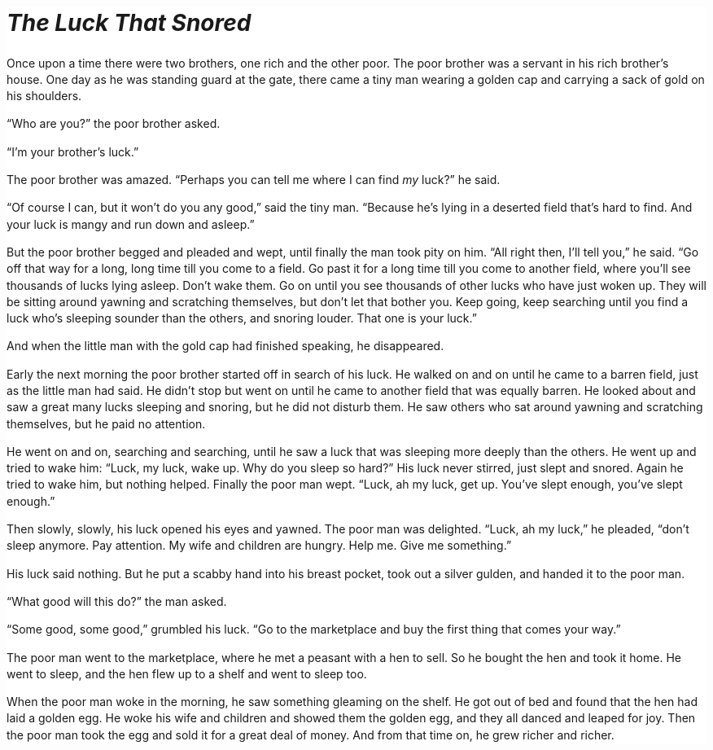 # ***The Luck That Snored***



Once upon a time there were two brothers, one rich and the other poor. The poor brother was a servant in his rich brother’s house. One day as he was standing guard at the gate, there came a tiny man wearing a golden cap and carrying a sack of gold on his shoulders.

“Who are you?” the poor brother asked.

“I’m your brother’s luck.”

The poor brother was amazed. “Perhaps you can tell me where I can find *my* luck?” he said.

“Of course I can, but it won’t do you any good,” said the tiny man. “Because he’s lying in a deserted field that’s hard to find. And your luck is mangy and run down and asleep.”

But the poor brother begged and pleaded and wept, until finally the man took pity on him. “All right then, I’ll tell you,” he said. “Go off that way for a long, long time till you come to a field. Go past it for a long time till you come to another field, where you’ll see thousands of lucks lying asleep. Don’t wake them. Go on until you see thousands of other lucks who have just woken up. They will be sitting around yawning and scratching themselves, but don’t let that bother you. Keep going, keep searching until you find a luck who’s sleeping sounder than the others, and snoring louder. That one is your luck.”

And when the little man with the gold cap had finished speaking, he disappeared.

Early the next morning the poor brother started off in search of his luck. He walked on and on until he came to a barren field, just as the little man had said. He didn’t stop but went on until he came to another field that was equally barren. He looked about and saw a great many lucks sleeping and snoring, but he did not disturb them. He saw others who sat around yawning and scratching themselves, but he paid no attention.

He went on and on, searching and searching, until he saw a luck that was sleeping more deeply than the others. He went up and tried to wake him: “Luck, my luck, wake up. Why do you sleep so hard?” His luck never stirred, just slept and snored. Again he tried to wake him, but nothing helped. Finally the poor man wept. “Luck, ah my luck, get up. You’ve slept enough, you’ve slept enough.”

Then slowly, slowly, his luck opened his eyes and yawned. The poor man was delighted. “Luck, ah my luck,” he pleaded, “don’t sleep anymore. Pay attention. My wife and children are hungry. Help me. Give me something.”

His luck said nothing. But he put a scabby hand into his breast pocket, took out a silver gulden, and handed it to the poor man.

“What good will this do?” the man asked.

“Some good, some good,” grumbled his luck. “Go to the marketplace and buy the first thing that comes your way.”

The poor man went to the marketplace, where he met a peasant with a hen to sell. So he bought the hen and took it home. He went to sleep, and the hen flew up to a shelf and went to sleep too.

When the poor man woke in the morning, he saw something gleaming on the shelf. He got out of bed and found that the hen had laid a golden egg. He woke his wife and children and showed them the golden egg, and they all danced and leaped for joy. Then the poor man took the egg and sold it for a great deal of money. And from that time on, he grew richer and richer.
